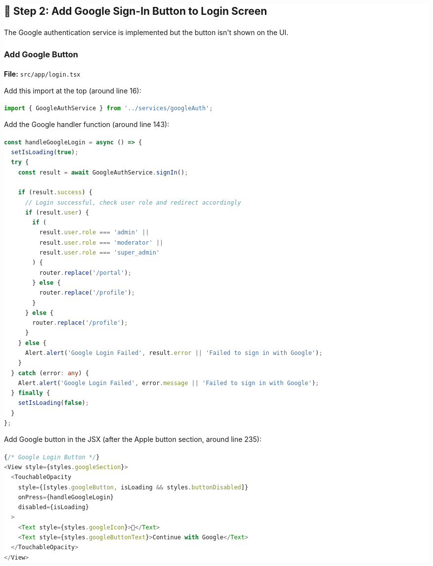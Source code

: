 
## 📝 **Step 2: Add Google Sign-In Button to Login Screen**

The Google authentication service is implemented but the button isn't shown on the UI.

### Add Google Button

**File:** `src/app/login.tsx`

Add this import at the top (around line 16):
```typescript
import { GoogleAuthService } from '../services/googleAuth';
```

Add the Google handler function (around line 143):
```typescript
const handleGoogleLogin = async () => {
  setIsLoading(true);
  try {
    const result = await GoogleAuthService.signIn();

    if (result.success) {
      // Login successful, check user role and redirect accordingly
      if (result.user) {
        if (
          result.user.role === 'admin' || 
          result.user.role === 'moderator' || 
          result.user.role === 'super_admin'
        ) {
          router.replace('/portal');
        } else {
          router.replace('/profile');
        }
      } else {
        router.replace('/profile');
      }
    } else {
      Alert.alert('Google Login Failed', result.error || 'Failed to sign in with Google');
    }
  } catch (error: any) {
    Alert.alert('Google Login Failed', error.message || 'Failed to sign in with Google');
  } finally {
    setIsLoading(false);
  }
};
```

Add Google button in the JSX (after the Apple button section, around line 235):
```typescript
{/* Google Login Button */}
<View style={styles.googleSection}>
  <TouchableOpacity
    style={[styles.googleButton, isLoading && styles.buttonDisabled]}
    onPress={handleGoogleLogin}
    disabled={isLoading}
  >
    <Text style={styles.googleIcon}>🔵</Text>
    <Text style={styles.googleButtonText}>Continue with Google</Text>
  </TouchableOpacity>
</View>
```
